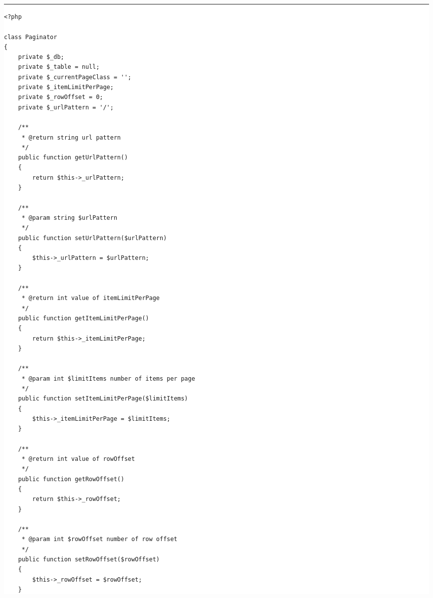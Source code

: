 
----------

    <?php
    
    class Paginator
    {
        private $_db;
        private $_table = null;
        private $_currentPageClass = '';
        private $_itemLimitPerPage;
        private $_rowOffset = 0;
        private $_urlPattern = '/';
    
        /**
         * @return string url pattern
         */
        public function getUrlPattern()
        {
            return $this->_urlPattern;
        }
    
        /**
         * @param string $urlPattern
         */
        public function setUrlPattern($urlPattern)
        {
            $this->_urlPattern = $urlPattern;
        }
    
        /**
         * @return int value of itemLimitPerPage
         */
        public function getItemLimitPerPage()
        {
            return $this->_itemLimitPerPage;
        }
    
        /**
         * @param int $limitItems number of items per page
         */
        public function setItemLimitPerPage($limitItems)
        {
            $this->_itemLimitPerPage = $limitItems;
        }
    
        /**
         * @return int value of rowOffset
         */
        public function getRowOffset()
        {
            return $this->_rowOffset;
        }
    
        /**
         * @param int $rowOffset number of row offset
         */
        public function setRowOffset($rowOffset)
        {
            $this->_rowOffset = $rowOffset;
        }
    